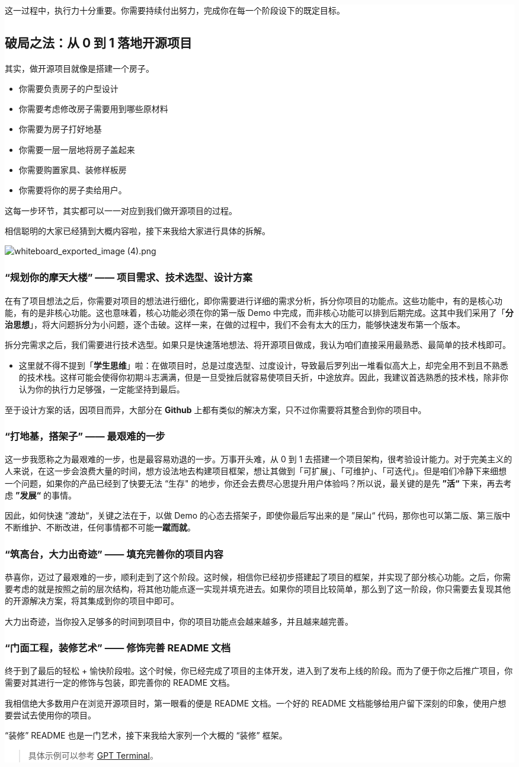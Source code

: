 这一过程中，执行力十分重要。你需要持续付出努力，完成你在每一个阶段设下的既定目标。

## 破局之法：从 0 到 1 落地开源项目

其实，做开源项目就像是搭建一个房子。

- 你需要负责房子的户型设计

- 你需要考虑修改房子需要用到哪些原材料

- 你需要为房子打好地基

- 你需要一层一层地将房子盖起来

- 你需要购置家具、装修样板房

- 你需要将你的房子卖给用户。

这每一步环节，其实都可以一一对应到我们做开源项目的过程。

相信聪明的大家已经猜到大概内容啦，接下来我给大家进行具体的拆解。


![whiteboard_exported_image (4).png](https://p6-juejin.byteimg.com/tos-cn-i-k3u1fbpfcp/9bc17f120c20444794fabdc7087c4831~tplv-k3u1fbpfcp-watermark.image?)

### “规划你的摩天大楼” —— 项目需求、技术选型、设计方案

在有了项目想法之后，你需要对项目的想法进行细化，即你需要进行详细的需求分析，拆分你项目的功能点。这些功能中，有的是核心功能，有的是非核心功能。这也意味着，核心功能必须在你的第一版 Demo 中完成，而非核心功能可以排到后期完成。这其中我们采用了「**分治思想**」，将大问题拆分为小问题，逐个击破。这样一来，在做的过程中，我们不会有太大的压力，能够快速发布第一个版本。

拆分完需求之后，我们需要进行技术选型。如果只是快速落地想法、将开源项目做成，我认为咱们直接采用最熟悉、最简单的技术栈即可。

- 这里就不得不提到「**学生思维**」啦：在做项目时，总是过度选型、过度设计，导致最后罗列出一堆看似高大上，却完全用不到且不熟悉的技术栈。这样可能会使得你初期斗志满满，但是一旦受挫后就容易使项目夭折，中途放弃。因此，我建议首选熟悉的技术栈，除非你认为你的执行力足够强，一定能坚持到最后。

至于设计方案的话，因项目而异，大部分在 **Github** 上都有类似的解决方案，只不过你需要将其整合到你的项目中。

### “打地基，搭架子” —— 最艰难的一步

这一步我愿称之为最艰难的一步，也是最容易劝退的一步。万事开头难，从 0 到 1 去搭建一个项目架构，很考验设计能力。对于完美主义的人来说，在这一步会浪费大量的时间，想方设法地去构建项目框架，想让其做到「可扩展」、「可维护」、「可迭代」。但是咱们冷静下来细想一个问题，如果你的产品已经到了快要无法 “生存" 的地步，你还会去费尽心思提升用户体验吗？所以说，最关键的是先 **”活“** 下来，再去考虑 **”发展“** 的事情。

因此，如何快速 ”渡劫“，关键之法在于，以做 Demo 的心态去搭架子，即使你最后写出来的是 ”屎山“ 代码，那你也可以第二版、第三版中不断维护、不断改进，任何事情都不可能**一蹴而就**。

### “筑高台，大力出奇迹” —— 填充完善你的项目内容

恭喜你，迈过了最艰难的一步，顺利走到了这个阶段。这时候，相信你已经初步搭建起了项目的框架，并实现了部分核心功能。之后，你需要考虑的就是按照之前的层次结构，将其他功能点逐一实现并填充进去。如果你的项目比较简单，那么到了这一阶段，你只需要去复现其他的开源解决方案，将其集成到你的项目中即可。

大力出奇迹，当你投入足够多的时间到项目中，你的项目功能点会越来越多，并且越来越完善。

### “门面工程，装修艺术” —— 修饰完善 README 文档

终于到了最后的轻松 + 愉快阶段啦。这个时候，你已经完成了项目的主体开发，进入到了发布上线的阶段。而为了便于你之后推广项目，你需要对其进行一定的修饰与包装，即完善你的 README 文档。

我相信绝大多数用户在浏览开源项目时，第一眼看的便是 README 文档。一个好的 README 文档能够给用户留下深刻的印象，使用户想要尝试去使用你的项目。

“装修” README 也是一门艺术，接下来我给大家列一个大概的 “装修” 框架。
>具体示例可以参考 [GPT Terminal](https://github.com/ltyzzzxxx/gpt-web-terminal)。
